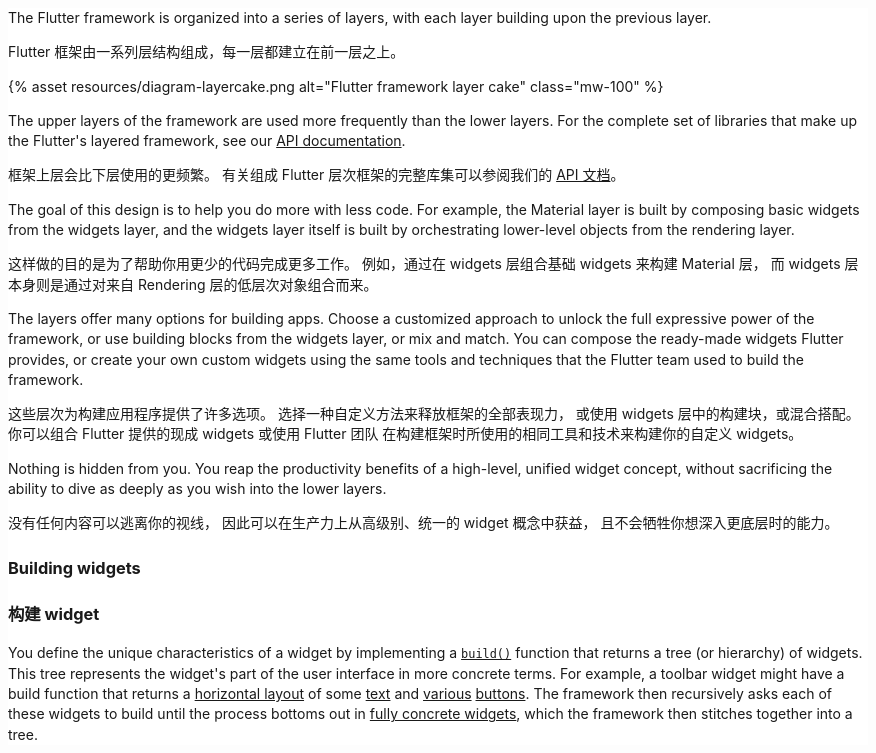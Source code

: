 The Flutter framework is organized into a series of layers,
with each layer building upon the previous layer.

Flutter 框架由一系列层结构组成，每一层都建立在前一层之上。

{% asset resources/diagram-layercake.png
   alt="Flutter framework layer cake"
   class="mw-100" %}

The upper layers of the framework are used more frequently
than the lower layers. For the complete set of libraries that make up
the Flutter's layered framework, see our [API documentation][].

框架上层会比下层使用的更频繁。
有关组成 Flutter 层次框架的完整库集可以参阅我们的 
[API 文档][API documentation]。

The goal of this design is to help you do more with less code.
For example, the Material layer is built by composing basic
widgets from the widgets layer, and the widgets layer itself
is built by orchestrating lower-level objects from the rendering layer.

这样做的目的是为了帮助你用更少的代码完成更多工作。
例如，通过在 widgets 层组合基础 widgets 来构建 Material 层，
而 widgets 层本身则是通过对来自 Rendering 层的低层次对象组合而来。

The layers offer many options for building apps.
Choose a customized approach to unlock the full expressive
power of the framework, or use building blocks from
the widgets layer, or mix and match.
You can compose the ready-made widgets Flutter provides,
or create your own custom widgets using the same tools and
techniques that the Flutter team used to build the framework.

这些层次为构建应用程序提供了许多选项。
选择一种自定义方法来释放框架的全部表现力，
或使用 widgets 层中的构建块，或混合搭配。
你可以组合 Flutter 提供的现成 widgets 或使用 Flutter 团队
在构建框架时所使用的相同工具和技术来构建你的自定义 widgets。

Nothing is hidden from you.
You reap the productivity benefits of a high-level,
unified widget concept, without sacrificing the ability
to dive as deeply as you wish into the lower layers.

没有任何内容可以逃离你的视线，
因此可以在生产力上从高级别、统一的 widget 概念中获益，
且不会牺牲你想深入更底层时的能力。

### Building widgets

### 构建 widget

You define the unique characteristics of a widget by
implementing a [`build()`][] function that returns
a tree (or hierarchy) of widgets. This tree represents
the widget's part of the user interface in more concrete terms.
For example, a toolbar widget might have a build function that returns
a [horizontal layout][] of some [text][] and [various][] [buttons][].
The framework then recursively asks each of these widgets to build until the
process bottoms out in [fully concrete widgets][],
which the framework then stitches together into a tree.


[`Align`]: {{site.api}}/flutter/widgets/Align-class.html
[API documentation]: {{site.api}}
[`build()`]: {{site.api}}/flutter/widgets/StatelessWidget/build.html
[buttons]: {{site.api}}/flutter/material/PopupMenuButton-class.html
[code of conduct]: {{site.github}}/flutter/blob/master/CODE_OF_CONDUCT
[codelabs]: /docs/codelabs
[`ConstrainedBox`]: {{site.api}}/flutter/widgets/ConstrainedBox-class.html
[`Container`]: {{site.api}}/flutter/widgets/Container-class.html
[cookbook]: /docs/cookbook
[Dart]: {{site.dart-site}}
[`DecoratedBox`]: {{site.api}}/flutter/widgets/DecoratedBox-class.html
[Discord]: https://discord.gg/N7Yshp4
[tech preview]: /web
[examples]: {{site.github}}/flutter/samples/blob/master/INDEX.md
[@flutterdev]: https://twitter.com/flutterdev
[fully concrete widgets]: {{site.api}}/flutter/widgets/RenderObjectWidget-class.html
[Flutter tutorials]: /docs/reference/tutorials
[Flutter Gallery]: {{site.github}}/flutter/flutter/tree/master/examples/flutter_gallery/lib/demo
[flutter-announce]: {{site.groups}}/forum/#!forum/flutter-announce
[flutter-dev]: {{site.groups}}/d/forum/flutter-dev
[GitHub]: {{site.github}}/flutter/flutter/issues
[gitter]: https://gitter.im/flutter/flutter
[horizontal layout]: {{site.api}}/flutter/widgets/Row-class.html
[Install Flutter]: /docs/get-started/install
[layout codelab]: /docs/codelabs/layout-basics
[`LimitedBox`]: {{site.api}}/flutter/widgets/LimitedBox-class.html
[`Padding`]: {{site.api}}/flutter/widgets/Padding-class.html
[MyApp template]: {{site.github}}/flutter/flutter/blob/master/packages/flutter_tools/templates/app/lib/main.dart.tmpl
[`setState()`]: {{site.api}}/flutter/widgets/State/setState.html
[Stack Overflow]: {{site.so}}/tags/flutter
[`State`]: {{site.api}}/flutter/widgets/State-class.html
[`StatefulWidget`]: {{site.api}}/flutter/widgets/StatefulWidget-class.html
[`StatelessWidget`]: {{site.api}}/flutter/widgets/StatelessWidget-class.html
[technical videos]: /docs/resources/videos
[text]: {{site.api}}/flutter/widgets/Text-class.html
[tour of the widget framework]: /docs/development/ui/widgets-intro
[`Transform`]: {{site.api}}/flutter/widgets/Transform-class.html
[various]: {{site.api}}/flutter/material/IconButton-class.html
[visit our GitHub repository]: {{site.github}}/flutter/flutter/tree/master/examples